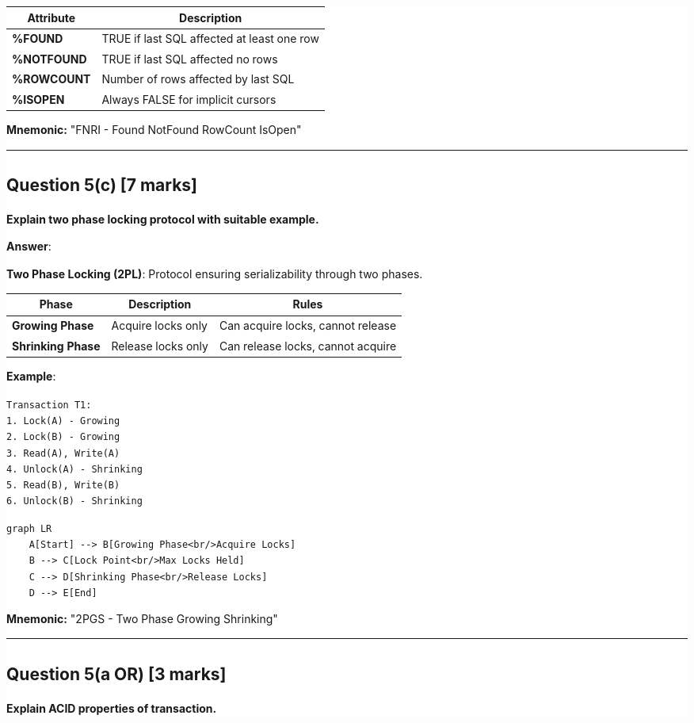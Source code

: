 | Attribute | Description |
|-----------|-------------|
| **%FOUND** | TRUE if last SQL affected at least one row |
| **%NOTFOUND** | TRUE if last SQL affected no rows |
| **%ROWCOUNT** | Number of rows affected by last SQL |
| **%ISOPEN** | Always FALSE for implicit cursors |

**Mnemonic:** "FNRI - Found NotFound RowCount IsOpen"

---

## Question 5(c) [7 marks]

**Explain two phase locking protocol with suitable example.**

**Answer**:

**Two Phase Locking (2PL)**: Protocol ensuring serializability through two phases.

| Phase | Description | Rules |
|-------|-------------|-------|
| **Growing Phase** | Acquire locks only | Can acquire locks, cannot release |
| **Shrinking Phase** | Release locks only | Can release locks, cannot acquire |

**Example**:

```
Transaction T1:
1. Lock(A) - Growing
2. Lock(B) - Growing  
3. Read(A), Write(A)
4. Unlock(A) - Shrinking
5. Read(B), Write(B)
6. Unlock(B) - Shrinking
```

```mermaid
graph LR
    A[Start] --> B[Growing Phase<br/>Acquire Locks]
    B --> C[Lock Point<br/>Max Locks Held]
    C --> D[Shrinking Phase<br/>Release Locks]
    D --> E[End]
```

**Mnemonic:** "2PGS - Two Phase Growing Shrinking"

---

## Question 5(a OR) [3 marks]

**Explain ACID properties of transaction.**
